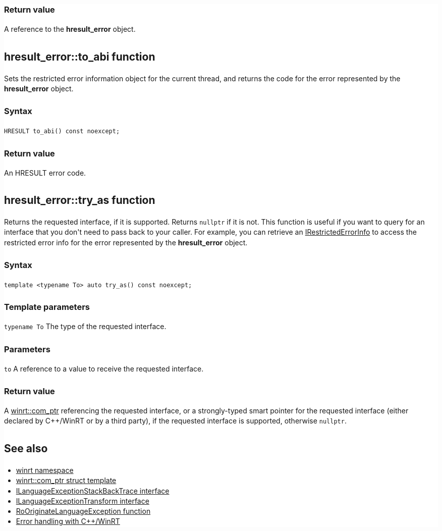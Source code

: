### Return value
A reference to the **hresult_error** object.

## hresult_error::to_abi function
Sets the restricted error information object for the current thread, and returns the code for the error represented by the **hresult_error** object.

### Syntax
```cppwinrt
HRESULT to_abi() const noexcept;
```

### Return value
An HRESULT error code.

## hresult_error::try_as function
Returns the requested interface, if it is supported. Returns `nullptr` if it is not. This function is useful if you want to query for an interface that you don't need to pass back to your caller. For example, you can retrieve an [IRestrictedErrorInfo](/windows/win32/api/restrictederrorinfo/nn-restrictederrorinfo-irestrictederrorinfo) to access the restricted error info for the error represented by the **hresult_error** object.

### Syntax
```cppwinrt
template <typename To> auto try_as() const noexcept;
```

### Template parameters
`typename To`
The type of the requested interface.

### Parameters
`to`
A reference to a value to receive the requested interface.

### Return value
A [winrt::com_ptr](../com-ptr.md) referencing the requested interface, or a strongly-typed smart pointer for the requested interface (either declared by C++/WinRT or by a third party), if the requested interface is supported, otherwise `nullptr`.

## See also 
* [winrt namespace](../winrt.md)
* [winrt::com_ptr struct template](../com-ptr.md)
* [ILanguageExceptionStackBackTrace interface](/windows/win32/api/restrictederrorinfo/nn-restrictederrorinfo-ilanguageexceptionstackbacktrace)
* [ILanguageExceptionTransform interface](/windows/win32/api/restrictederrorinfo/nn-restrictederrorinfo-ilanguageexceptiontransform)
* [RoOriginateLanguageException function](/windows/win32/api/roerrorapi/nf-roerrorapi-rooriginatelanguageexception)
* [Error handling with C++/WinRT](/windows/uwp/cpp-and-winrt-apis/error-handling)
